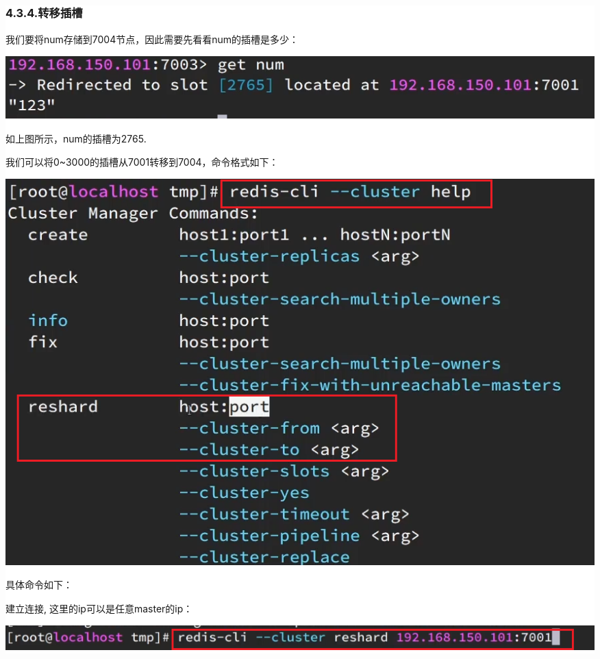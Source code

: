 

### 4.3.4.转移插槽

我们要将num存储到7004节点，因此需要先看看num的插槽是多少：

![image-20210725161241793](assets/image-20210725161241793.png)

如上图所示，num的插槽为2765.



我们可以将0~3000的插槽从7001转移到7004，命令格式如下：

![image-20210725161401925](assets/image-20210725161401925.png)



具体命令如下：

建立连接, 这里的ip可以是任意master的ip：

![image-20210725161506241](assets/image-20210725161506241.png)
